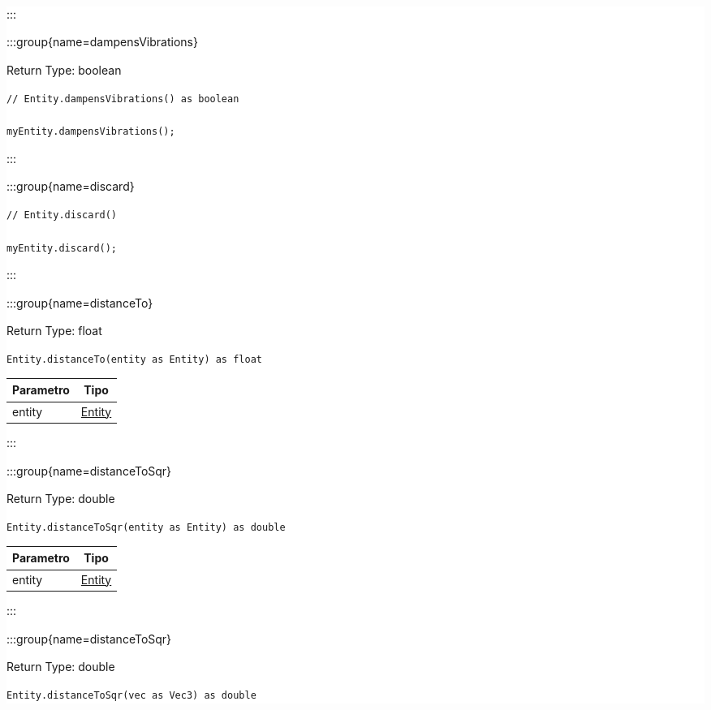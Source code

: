
:::

:::group{name=dampensVibrations}

Return Type: boolean

```zenscript
// Entity.dampensVibrations() as boolean

myEntity.dampensVibrations();
```

:::

:::group{name=discard}

```zenscript
// Entity.discard()

myEntity.discard();
```

:::

:::group{name=distanceTo}

Return Type: float

```zenscript
Entity.distanceTo(entity as Entity) as float
```

| Parametro | Tipo                                 |
| --------- | ------------------------------------ |
| entity    | [Entity](/vanilla/api/entity/Entity) |


:::

:::group{name=distanceToSqr}

Return Type: double

```zenscript
Entity.distanceToSqr(entity as Entity) as double
```

| Parametro | Tipo                                 |
| --------- | ------------------------------------ |
| entity    | [Entity](/vanilla/api/entity/Entity) |


:::

:::group{name=distanceToSqr}

Return Type: double

```zenscript
Entity.distanceToSqr(vec as Vec3) as double
```
